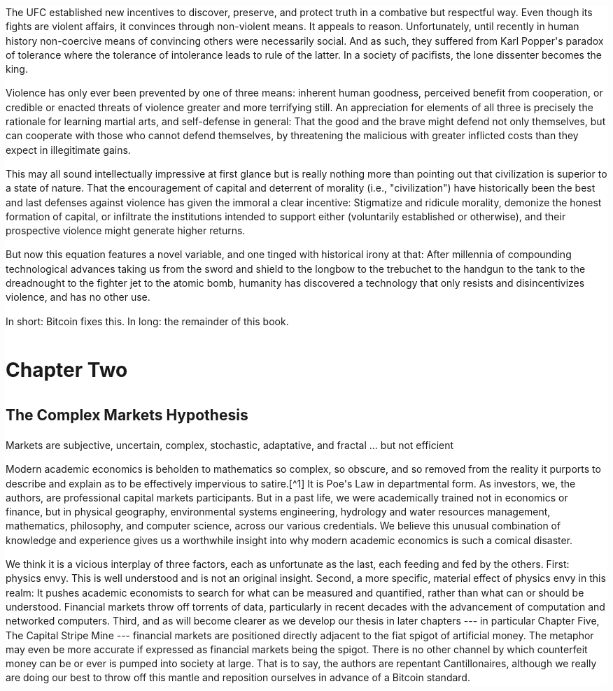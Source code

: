 The UFC established new incentives to discover, preserve, and protect truth in a combative but respectful way. Even though its fights are violent affairs, it convinces through non-violent means. It appeals to reason. Unfortunately, until recently in human history non-coercive means of convincing others were necessarily social. And as such, they suffered from Karl Popper's paradox of tolerance where the tolerance of intolerance leads to rule of the latter. In a society of pacifists, the lone dissenter becomes the king.

Violence has only ever been prevented by one of three means: inherent human goodness, perceived benefit from cooperation, or credible or enacted threats of violence greater and more terrifying still. An appreciation for elements of all three is precisely the rationale for learning martial arts, and self-defense in general: That the good and the brave might defend not only themselves, but can cooperate with those who cannot defend themselves, by threatening the malicious with greater inflicted costs than they expect in illegitimate gains.

This may all sound intellectually impressive at first glance but is really nothing more than pointing out that civilization is superior to a state of nature. That the encouragement of capital and deterrent of morality (i.e., "civilization") have historically been the best and last defenses against violence has given the immoral a clear incentive: Stigmatize and ridicule morality, demonize the honest formation of capital, or infiltrate the institutions intended to support either (voluntarily established or otherwise), and their prospective violence might generate higher returns.

But now this equation features a novel variable, and one tinged with historical irony at that: After millennia of compounding technological advances taking us from the sword and shield to the longbow to the trebuchet to the handgun to the tank to the dreadnought to the fighter jet to the atomic bomb, humanity has discovered a technology that only resists and disincentivizes violence, and has no other use.

In short: Bitcoin fixes this. In long: the remainder of this book.

# Chapter Two

## The Complex Markets Hypothesis

Markets are subjective, uncertain, complex, stochastic, adaptative, and fractal ... but not efficient

Modern academic economics is beholden to mathematics so complex, so obscure, and so removed from the reality it purports to describe and explain as to be effectively impervious to satire.[^1] It is Poe's Law in departmental form. As investors, we, the authors, are professional capital markets participants. But in a past life, we were academically trained not in economics or finance, but in physical geography, environmental systems engineering, hydrology and water resources management, mathematics, philosophy, and computer science, across our various credentials. We believe this unusual combination of knowledge and experience gives us a worthwhile insight into why modern academic economics is such a comical disaster.

We think it is a vicious interplay of three factors, each as unfortunate as the last, each feeding and fed by the others. First: physics envy. This is well understood and is not an original insight. Second, a more specific, material effect of physics envy in this realm: It pushes academic economists to search for what can be measured and quantified, rather than what can or should be understood. Financial markets throw off torrents of data, particularly in recent decades with the advancement of computation and networked computers. Third, and as will become clearer as we develop our thesis in later chapters --- in particular Chapter Five, The Capital Stripe Mine --- financial markets are positioned directly adjacent to the fiat spigot of artificial money. The metaphor may even be more accurate if expressed as financial markets being the spigot. There is no other channel by which counterfeit money can be or ever is pumped into society at large. That is to say, the authors are repentant Cantillonaires, although we really are doing our best to throw off this mantle and reposition ourselves in advance of a Bitcoin standard.
